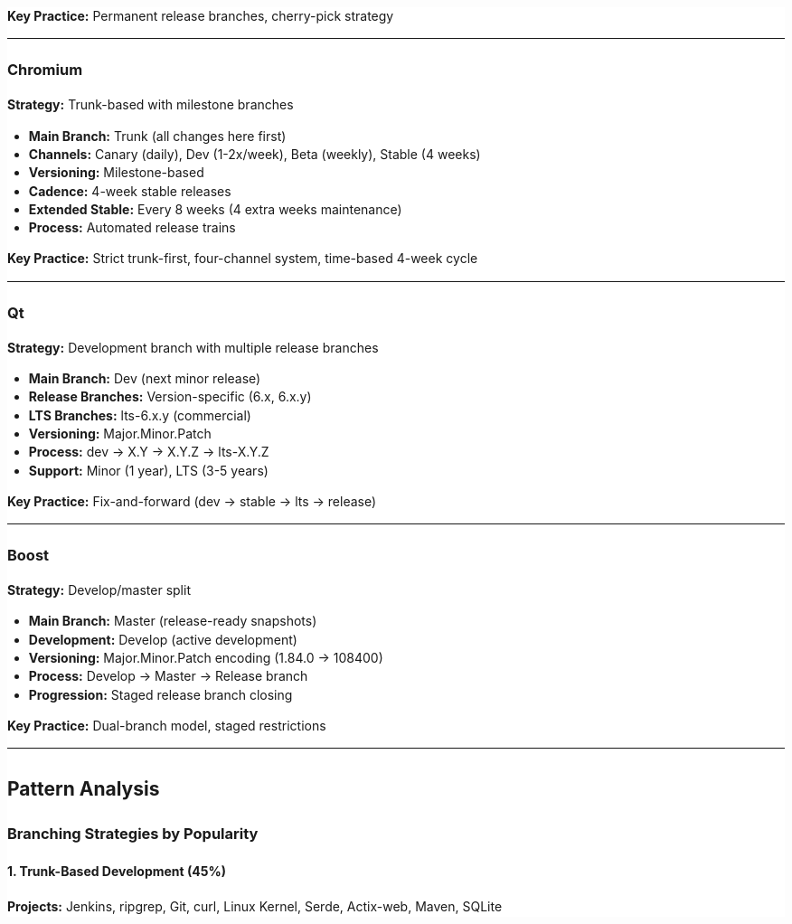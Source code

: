 **Key Practice:** Permanent release branches, cherry-pick strategy

---

### Chromium

**Strategy:** Trunk-based with milestone branches

- **Main Branch:** Trunk (all changes here first)
- **Channels:** Canary (daily), Dev (1-2x/week), Beta (weekly), Stable (4 weeks)
- **Versioning:** Milestone-based
- **Cadence:** 4-week stable releases
- **Extended Stable:** Every 8 weeks (4 extra weeks maintenance)
- **Process:** Automated release trains

**Key Practice:** Strict trunk-first, four-channel system, time-based 4-week cycle

---

### Qt

**Strategy:** Development branch with multiple release branches

- **Main Branch:** Dev (next minor release)
- **Release Branches:** Version-specific (6.x, 6.x.y)
- **LTS Branches:** lts-6.x.y (commercial)
- **Versioning:** Major.Minor.Patch
- **Process:** dev → X.Y → X.Y.Z → lts-X.Y.Z
- **Support:** Minor (1 year), LTS (3-5 years)

**Key Practice:** Fix-and-forward (dev → stable → lts → release)

---

### Boost

**Strategy:** Develop/master split

- **Main Branch:** Master (release-ready snapshots)
- **Development:** Develop (active development)
- **Versioning:** Major.Minor.Patch encoding (1.84.0 → 108400)
- **Process:** Develop → Master → Release branch
- **Progression:** Staged release branch closing

**Key Practice:** Dual-branch model, staged restrictions

---

## Pattern Analysis

### Branching Strategies by Popularity

#### 1. Trunk-Based Development (45%)
**Projects:** Jenkins, ripgrep, Git, curl, Linux Kernel, Serde, Actix-web, Maven, SQLite
